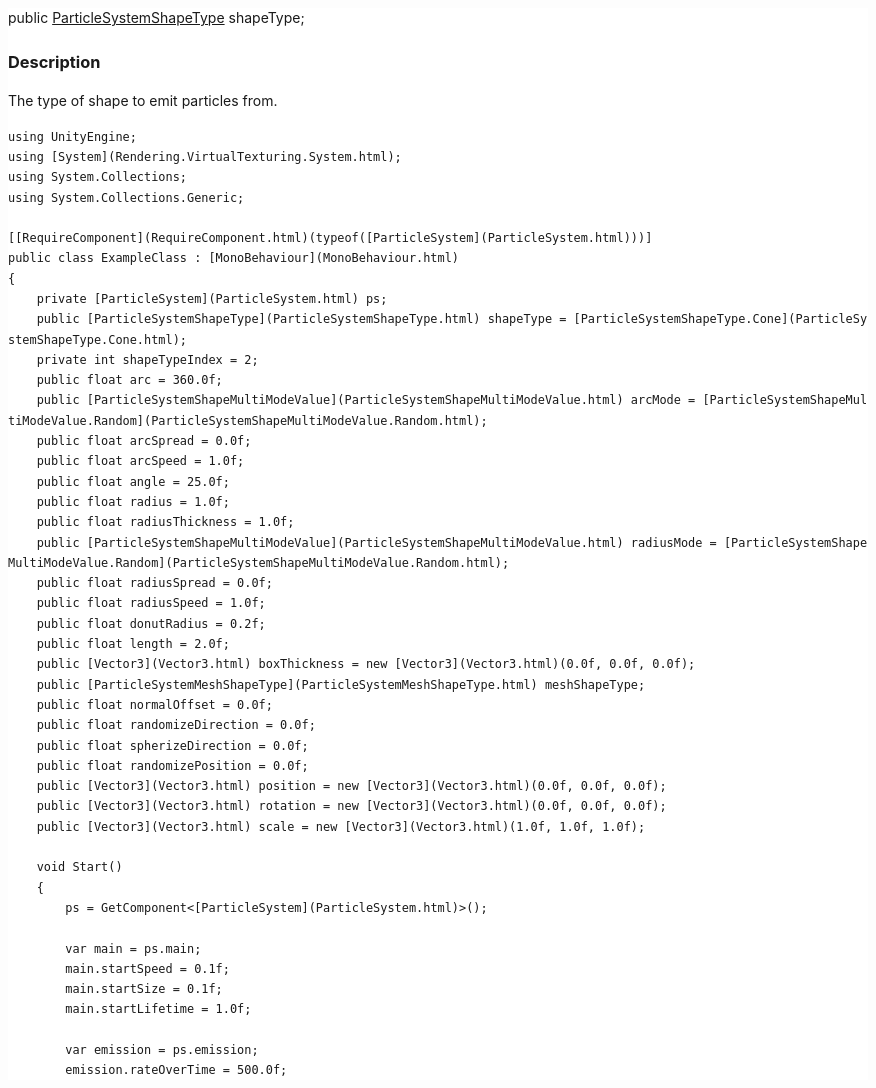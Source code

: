 public [ParticleSystemShapeType](ParticleSystemShapeType.html) shapeType;

### Description

The type of shape to emit particles from.

    
    
    using UnityEngine;
    using [System](Rendering.VirtualTexturing.System.html);
    using System.Collections;
    using System.Collections.Generic;  
      
    [[RequireComponent](RequireComponent.html)(typeof([ParticleSystem](ParticleSystem.html)))]
    public class ExampleClass : [MonoBehaviour](MonoBehaviour.html)
    {
        private [ParticleSystem](ParticleSystem.html) ps;
        public [ParticleSystemShapeType](ParticleSystemShapeType.html) shapeType = [ParticleSystemShapeType.Cone](ParticleSystemShapeType.Cone.html);
        private int shapeTypeIndex = 2;
        public float arc = 360.0f;
        public [ParticleSystemShapeMultiModeValue](ParticleSystemShapeMultiModeValue.html) arcMode = [ParticleSystemShapeMultiModeValue.Random](ParticleSystemShapeMultiModeValue.Random.html);
        public float arcSpread = 0.0f;
        public float arcSpeed = 1.0f;
        public float angle = 25.0f;
        public float radius = 1.0f;
        public float radiusThickness = 1.0f;
        public [ParticleSystemShapeMultiModeValue](ParticleSystemShapeMultiModeValue.html) radiusMode = [ParticleSystemShapeMultiModeValue.Random](ParticleSystemShapeMultiModeValue.Random.html);
        public float radiusSpread = 0.0f;
        public float radiusSpeed = 1.0f;
        public float donutRadius = 0.2f;
        public float length = 2.0f;
        public [Vector3](Vector3.html) boxThickness = new [Vector3](Vector3.html)(0.0f, 0.0f, 0.0f);
        public [ParticleSystemMeshShapeType](ParticleSystemMeshShapeType.html) meshShapeType;
        public float normalOffset = 0.0f;
        public float randomizeDirection = 0.0f;
        public float spherizeDirection = 0.0f;
        public float randomizePosition = 0.0f;
        public [Vector3](Vector3.html) position = new [Vector3](Vector3.html)(0.0f, 0.0f, 0.0f);
        public [Vector3](Vector3.html) rotation = new [Vector3](Vector3.html)(0.0f, 0.0f, 0.0f);
        public [Vector3](Vector3.html) scale = new [Vector3](Vector3.html)(1.0f, 1.0f, 1.0f);  
      
        void Start()
        {
            ps = GetComponent<[ParticleSystem](ParticleSystem.html)>();  
      
            var main = ps.main;
            main.startSpeed = 0.1f;
            main.startSize = 0.1f;
            main.startLifetime = 1.0f;  
      
            var emission = ps.emission;
            emission.rateOverTime = 500.0f;  
      